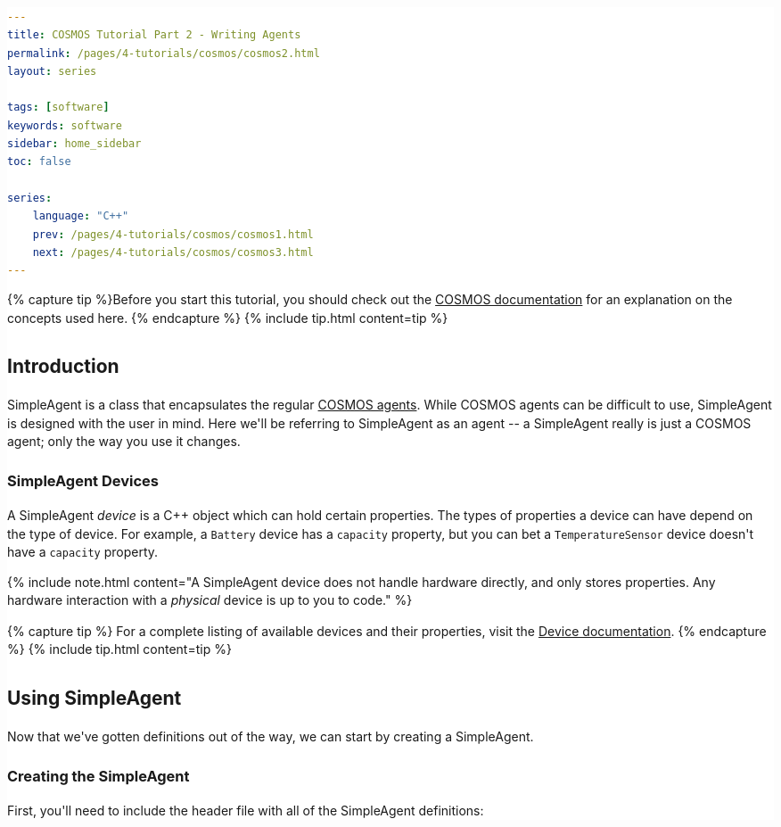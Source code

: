 ```yaml
---
title: COSMOS Tutorial Part 2 - Writing Agents
permalink: /pages/4-tutorials/cosmos/cosmos2.html
layout: series

tags: [software]
keywords: software
sidebar: home_sidebar
toc: false

series:
    language: "C++"
    prev: /pages/4-tutorials/cosmos/cosmos1.html
    next: /pages/4-tutorials/cosmos/cosmos3.html
---
```


{% capture tip %}Before you start this tutorial, you should check out the
[COSMOS documentation]({{site.folder_docs_cosmos}}/cosmos.html) for an explanation on the 
concepts used here.
{% endcapture %}
{% include tip.html content=tip %}


## Introduction

SimpleAgent is a class that encapsulates the regular [COSMOS agents]({{site.folder_docs_cosmos}}/cosmos.html#agents). While COSMOS agents can be difficult to use, SimpleAgent is designed with the user in mind. Here we'll be referring to SimpleAgent as an agent -- a SimpleAgent really is just a COSMOS agent; only the way you use it changes.


### SimpleAgent Devices
A SimpleAgent _device_ is a C++ object which can hold certain properties. The types of properties a device can have depend on the type of device. For example, a `Battery` device has a `capacity` property, but you can bet a `TemperatureSensor` device doesn't have a `capacity` property.

{% include note.html content="A SimpleAgent device does not handle hardware directly, and only stores properties.
Any hardware interaction with a _physical_ device is up to you to code." %}

{% capture tip %}
For a complete listing of available devices and their properties, visit the
[Device documentation]({{site.folder_docs_utility}}/simpleagent-devices.html).
{% endcapture %}
{% include tip.html content=tip %}

## Using SimpleAgent
Now that we've gotten definitions out of the way, we can start by creating a SimpleAgent.

### Creating the SimpleAgent
First, you'll need to include the header file with all of the SimpleAgent definitions:
